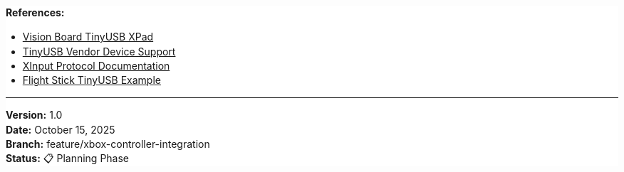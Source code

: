 
**References:**
- [Vision Board TinyUSB XPad](https://github.com/RT-Thread-Studio/sdk-bsp-ra8d1-vision-board/tree/master/projects/usb/vision_board_tinyusb_xpad)
- [TinyUSB Vendor Device Support](https://docs.tinyusb.org/en/latest/)
- [XInput Protocol Documentation](https://rt-thread.medium.com/vision-board-uses-tinyusb-to-drive-xbox-gamepad-1891f14d20fd)
- [Flight Stick TinyUSB Example](https://github.com/touchgadget/flight_stick_tinyusb)

---

**Version:** 1.0  
**Date:** October 15, 2025  
**Branch:** feature/xbox-controller-integration  
**Status:** 📋 Planning Phase


